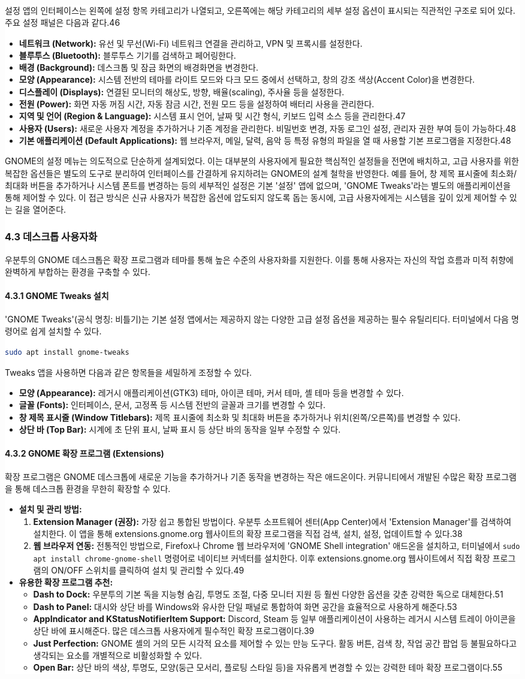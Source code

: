 설정 앱의 인터페이스는 왼쪽에 설정 항목 카테고리가 나열되고, 오른쪽에는 해당 카테고리의 세부 설정 옵션이 표시되는 직관적인 구조로 되어 있다. 주요 설정 패널은 다음과 같다.46

- **네트워크 (Network):** 유선 및 무선(Wi-Fi) 네트워크 연결을 관리하고, VPN 및 프록시를 설정한다.
- **블루투스 (Bluetooth):** 블루투스 기기를 검색하고 페어링한다.
- **배경 (Background):** 데스크톱 및 잠금 화면의 배경화면을 변경한다.
- **모양 (Appearance):** 시스템 전반의 테마를 라이트 모드와 다크 모드 중에서 선택하고, 창의 강조 색상(Accent Color)을 변경한다.
- **디스플레이 (Displays):** 연결된 모니터의 해상도, 방향, 배율(scaling), 주사율 등을 설정한다.
- **전원 (Power):** 화면 자동 꺼짐 시간, 자동 잠금 시간, 전원 모드 등을 설정하여 배터리 사용을 관리한다.
- **지역 및 언어 (Region & Language):** 시스템 표시 언어, 날짜 및 시간 형식, 키보드 입력 소스 등을 관리한다.47
- **사용자 (Users):** 새로운 사용자 계정을 추가하거나 기존 계정을 관리한다. 비밀번호 변경, 자동 로그인 설정, 관리자 권한 부여 등이 가능하다.48
- **기본 애플리케이션 (Default Applications):** 웹 브라우저, 메일, 달력, 음악 등 특정 유형의 파일을 열 때 사용할 기본 프로그램을 지정한다.48

GNOME의 설정 메뉴는 의도적으로 단순하게 설계되었다. 이는 대부분의 사용자에게 필요한 핵심적인 설정들을 전면에 배치하고, 고급 사용자를 위한 복잡한 옵션들은 별도의 도구로 분리하여 인터페이스를 간결하게 유지하려는 GNOME의 설계 철학을 반영한다. 예를 들어, 창 제목 표시줄에 최소화/최대화 버튼을 추가하거나 시스템 폰트를 변경하는 등의 세부적인 설정은 기본 '설정' 앱에 없으며, 'GNOME Tweaks'라는 별도의 애플리케이션을 통해 제어할 수 있다. 이 접근 방식은 신규 사용자가 복잡한 옵션에 압도되지 않도록 돕는 동시에, 고급 사용자에게는 시스템을 깊이 있게 제어할 수 있는 길을 열어준다.

### 4.3  데스크톱 사용자화

우분투의 GNOME 데스크톱은 확장 프로그램과 테마를 통해 높은 수준의 사용자화를 지원한다. 이를 통해 사용자는 자신의 작업 흐름과 미적 취향에 완벽하게 부합하는 환경을 구축할 수 있다.

#### 4.3.1 GNOME Tweaks 설치

'GNOME Tweaks'(공식 명칭: 비틀기)는 기본 설정 앱에서는 제공하지 않는 다양한 고급 설정 옵션을 제공하는 필수 유틸리티다. 터미널에서 다음 명령어로 쉽게 설치할 수 있다.

```Bash
sudo apt install gnome-tweaks
```

Tweaks 앱을 사용하면 다음과 같은 항목들을 세밀하게 조정할 수 있다.

- **모양 (Appearance):** 레거시 애플리케이션(GTK3) 테마, 아이콘 테마, 커서 테마, 셸 테마 등을 변경할 수 있다.
- **글꼴 (Fonts):** 인터페이스, 문서, 고정폭 등 시스템 전반의 글꼴과 크기를 변경할 수 있다.
- **창 제목 표시줄 (Window Titlebars):** 제목 표시줄에 최소화 및 최대화 버튼을 추가하거나 위치(왼쪽/오른쪽)를 변경할 수 있다.
- **상단 바 (Top Bar):** 시계에 초 단위 표시, 날짜 표시 등 상단 바의 동작을 일부 수정할 수 있다.

#### 4.3.2 GNOME 확장 프로그램 (Extensions)

확장 프로그램은 GNOME 데스크톱에 새로운 기능을 추가하거나 기존 동작을 변경하는 작은 애드온이다. 커뮤니티에서 개발된 수많은 확장 프로그램을 통해 데스크톱 환경을 무한히 확장할 수 있다.

- **설치 및 관리 방법:**
  1. **Extension Manager (권장):** 가장 쉽고 통합된 방법이다. 우분투 소프트웨어 센터(App Center)에서 'Extension Manager'를 검색하여 설치한다. 이 앱을 통해 extensions.gnome.org 웹사이트의 확장 프로그램을 직접 검색, 설치, 설정, 업데이트할 수 있다.38
  2. **웹 브라우저 연동:** 전통적인 방법으로, Firefox나 Chrome 웹 브라우저에 'GNOME Shell integration' 애드온을 설치하고, 터미널에서 `sudo apt install chrome-gnome-shell` 명령어로 네이티브 커넥터를 설치한다. 이후 extensions.gnome.org 웹사이트에서 직접 확장 프로그램의 ON/OFF 스위치를 클릭하여 설치 및 관리할 수 있다.49
- **유용한 확장 프로그램 추천:**
  - **Dash to Dock:** 우분투의 기본 독을 지능형 숨김, 투명도 조절, 다중 모니터 지원 등 훨씬 다양한 옵션을 갖춘 강력한 독으로 대체한다.51
  - **Dash to Panel:** 대시와 상단 바를 Windows와 유사한 단일 패널로 통합하여 화면 공간을 효율적으로 사용하게 해준다.53
  - **AppIndicator and KStatusNotifierItem Support:** Discord, Steam 등 일부 애플리케이션이 사용하는 레거시 시스템 트레이 아이콘을 상단 바에 표시해준다. 많은 데스크톱 사용자에게 필수적인 확장 프로그램이다.39
  - **Just Perfection:** GNOME 셸의 거의 모든 시각적 요소를 제어할 수 있는 만능 도구다. 활동 버튼, 검색 창, 작업 공간 팝업 등 불필요하다고 생각되는 요소를 개별적으로 비활성화할 수 있다.
  - **Open Bar:** 상단 바의 색상, 투명도, 모양(둥근 모서리, 플로팅 스타일 등)을 자유롭게 변경할 수 있는 강력한 테마 확장 프로그램이다.55
